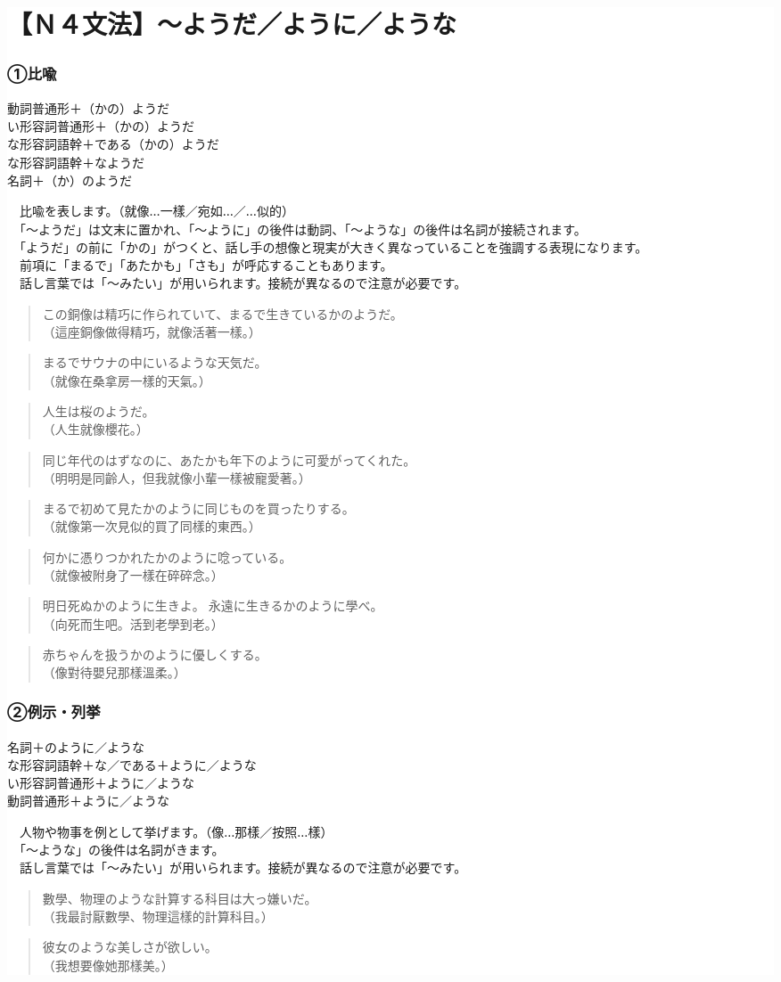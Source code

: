 # 【Ｎ４文法】～ようだ／ように／ような

### ①比喩

動詞普通形＋（かの）ようだ  
い形容詞普通形＋（かの）ようだ  
な形容詞語幹＋である（かの）ようだ  
な形容詞語幹＋なようだ  
名詞＋（か）のようだ

　比喩を表します。（就像…一樣／宛如…／…似的）  
　「～ようだ」は文末に置かれ、「～ように」の後件は動詞、「～ような」の後件は名詞が接続されます。  
　「ようだ」の前に「かの」がつくと、話し手の想像と現実が大きく異なっていることを強調する表現になります。  
　前項に「まるで」「あたかも」「さも」が呼応することもあります。  
　話し言葉では「～みたい」が用いられます。接続が異なるので注意が必要です。

>この銅像は精巧に作られていて、まるで生きているかのようだ。  
（這座銅像做得精巧，就像活著一樣。）  

>まるでサウナの中にいるような天気だ。  
（就像在桑拿房一樣的天氣。）  

>人生は桜のようだ。  
（人生就像櫻花。）  

>同じ年代のはずなのに、あたかも年下のように可愛がってくれた。  
（明明是同齡人，但我就像小輩一樣被寵愛著。）  

>まるで初めて見たかのように同じものを買ったりする。  
（就像第一次見似的買了同樣的東西。）  

>何かに憑りつかれたかのように唸っている。  
（就像被附身了一樣在碎碎念。）  

>明日死ぬかのように生きよ。 永遠に生きるかのように學べ。  
（向死而生吧。活到老學到老。）  

>赤ちゃんを扱うかのように優しくする。  
（像對待嬰兒那樣溫柔。）


### ②例示・列挙

名詞＋のように／ような  
な形容詞語幹＋な／である＋ように／ような  
い形容詞普通形＋ように／ような  
動詞普通形＋ように／ような

　人物や物事を例として挙げます。（像…那樣／按照…樣）  
　「～ような」の後件は名詞がきます。  
　話し言葉では「～みたい」が用いられます。接続が異なるので注意が必要です。

>數學、物理のような計算する科目は大っ嫌いだ。  
（我最討厭數學、物理這樣的計算科目。）  

>彼女のような美しさが欲しい。  
（我想要像她那樣美。）  
